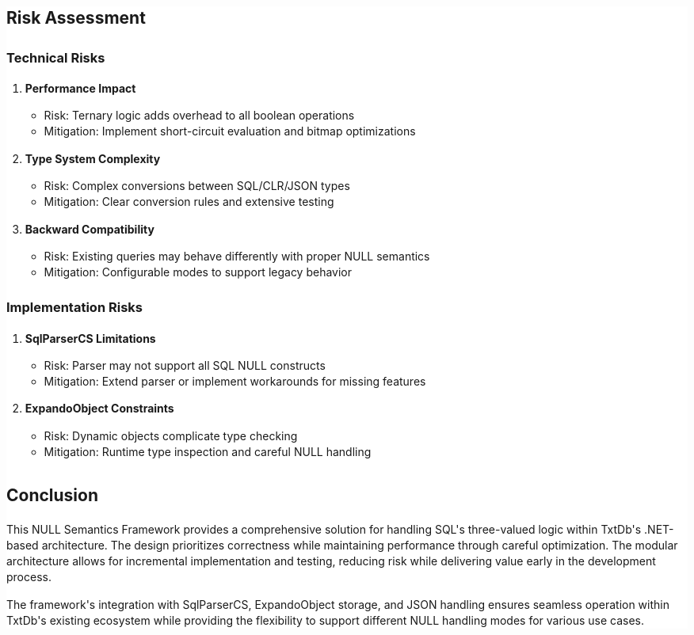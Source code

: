 ## Risk Assessment

### Technical Risks

1. **Performance Impact**
   - Risk: Ternary logic adds overhead to all boolean operations
   - Mitigation: Implement short-circuit evaluation and bitmap optimizations

2. **Type System Complexity**
   - Risk: Complex conversions between SQL/CLR/JSON types
   - Mitigation: Clear conversion rules and extensive testing

3. **Backward Compatibility**
   - Risk: Existing queries may behave differently with proper NULL semantics
   - Mitigation: Configurable modes to support legacy behavior

### Implementation Risks

1. **SqlParserCS Limitations**
   - Risk: Parser may not support all SQL NULL constructs
   - Mitigation: Extend parser or implement workarounds for missing features

2. **ExpandoObject Constraints**
   - Risk: Dynamic objects complicate type checking
   - Mitigation: Runtime type inspection and careful NULL handling

## Conclusion

This NULL Semantics Framework provides a comprehensive solution for handling SQL's three-valued logic within TxtDb's .NET-based architecture. The design prioritizes correctness while maintaining performance through careful optimization. The modular architecture allows for incremental implementation and testing, reducing risk while delivering value early in the development process.

The framework's integration with SqlParserCS, ExpandoObject storage, and JSON handling ensures seamless operation within TxtDb's existing ecosystem while providing the flexibility to support different NULL handling modes for various use cases.